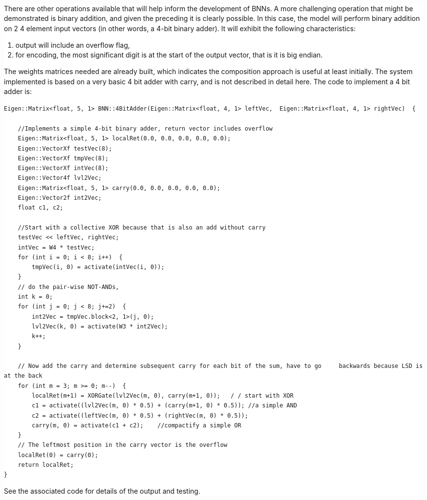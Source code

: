 There are other operations available that will help inform the development of BNNs.  A more challenging operation that might be demonstrated is binary addition, and given the preceding it is clearly possible.  In this case, the model will perform binary addition on 2 4 element input vectors (in other words, a 4-bit binary adder).   It will exhibit the following characteristics:

1. output will include an overflow flag,
2. for encoding, the most significant digit is at the start of the output vector, that is it is big endian.

The weights matrices needed are already built, which indicates the composition approach is useful at least initially.  The system implemented is based on a very basic 4 bit adder with carry, and is not described in detail here.  The code to implement a 4 bit adder is:

```
Eigen::Matrix<float, 5, 1> BNN::4BitAdder(Eigen::Matrix<float, 4, 1> leftVec,  Eigen::Matrix<float, 4, 1> rightVec)  {
	
	//Implements a simple 4-bit binary adder, return vector includes overflow
	Eigen::Matrix<float, 5, 1> localRet(0.0, 0.0, 0.0, 0.0, 0.0);
	Eigen::VectorXf testVec(8);
	Eigen::VectorXf tmpVec(8);
	Eigen::VectorXf intVec(8);
	Eigen::Vector4f lvl2Vec;
	Eigen::Matrix<float, 5, 1> carry(0.0, 0.0, 0.0, 0.0, 0.0);
	Eigen::Vector2f int2Vec;
	float c1, c2;
 
	//Start with a collective XOR because that is also an add without carry
	testVec << leftVec, rightVec;
	intVec = W4 * testVec;
	for (int i = 0; i < 8; i++)  {
		tmpVec(i, 0) = activate(intVec(i, 0));
	}
	// do the pair-wise NOT-ANDs, 
	int k = 0;
	for (int j = 0; j < 8; j+=2)  {
		int2Vec = tmpVec.block<2, 1>(j, 0);
		lvl2Vec(k, 0) = activate(W3 * int2Vec);
		k++;
	}
	
	// Now add the carry and determine subsequent carry for each bit of the sum, have to go 	backwards because LSD is at the back	
	for (int m = 3; m >= 0; m--)  {
		localRet(m+1) = XORGate(lvl2Vec(m, 0), carry(m+1, 0));	 / / start with XOR
		c1 = activate((lvl2Vec(m, 0) * 0.5) + (carry(m+1, 0) * 0.5)); //a simple AND
		c2 = activate((leftVec(m, 0) * 0.5) + (rightVec(m, 0) * 0.5));	
		carry(m, 0) = activate(c1 + c2);	//compactify a simple OR 
	}
	// The leftmost position in the carry vector is the overflow
	localRet(0) = carry(0);
	return localRet; 	
}
```
See the associated code for details of the output and testing.
